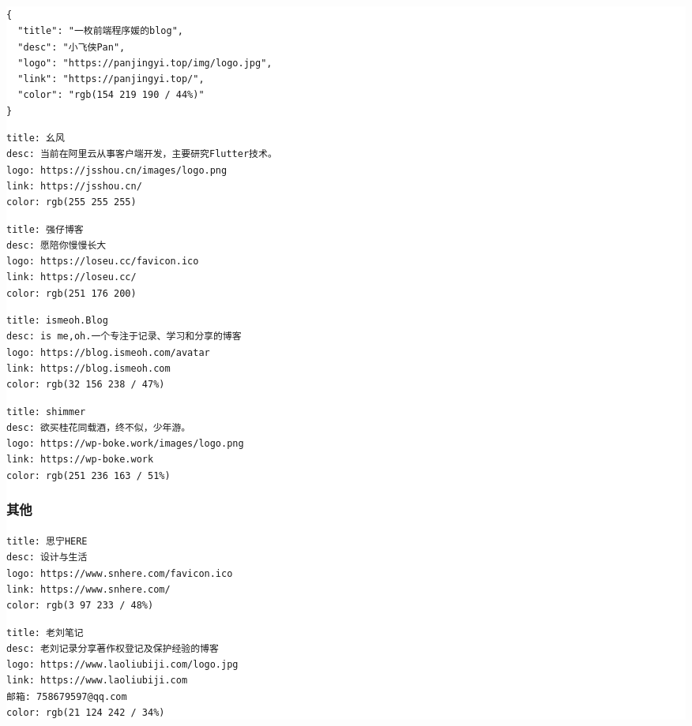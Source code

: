 ```card:json
{
  "title": "一枚前端程序媛的blog",
  "desc": "小飞侠Pan",
  "logo": "https://panjingyi.top/img/logo.jpg",
  "link": "https://panjingyi.top/",
  "color": "rgb(154 219 190 / 44%)"
}
```

```card
title: 幺风
desc: 当前在阿里云从事客户端开发，主要研究Flutter技术。
logo: https://jsshou.cn/images/logo.png
link: https://jsshou.cn/
color: rgb(255 255 255)
```

```card
title: 强仔博客
desc: 愿陪你慢慢长大
logo: https://loseu.cc/favicon.ico
link: https://loseu.cc/
color: rgb(251 176 200)
```

```card
title: ismeoh.Blog
desc: is me,oh.一个专注于记录、学习和分享的博客
logo: https://blog.ismeoh.com/avatar
link: https://blog.ismeoh.com
color: rgb(32 156 238 / 47%)
```

```card
title: shimmer
desc: 欲买桂花同载酒，终不似，少年游。
logo: https://wp-boke.work/images/logo.png
link: https://wp-boke.work
color: rgb(251 236 163 / 51%)
```


### 其他

```card
title: 思宁HERE
desc: 设计与生活
logo: https://www.snhere.com/favicon.ico
link: https://www.snhere.com/
color: rgb(3 97 233 / 48%)
```

```card
title: 老刘笔记
desc: 老刘记录分享著作权登记及保护经验的博客
logo: https://www.laoliubiji.com/logo.jpg
link: https://www.laoliubiji.com
邮箱: 758679597@qq.com
color: rgb(21 124 242 / 34%)
```
